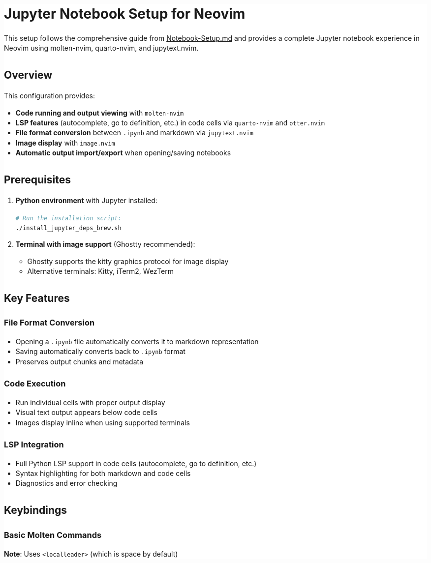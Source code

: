 # Jupyter Notebook Setup for Neovim

This setup follows the comprehensive guide from [Notebook-Setup.md](./Notebook-Setup.md) and provides a complete Jupyter notebook experience in Neovim using molten-nvim, quarto-nvim, and jupytext.nvim.

## Overview

This configuration provides:
- **Code running and output viewing** with `molten-nvim`
- **LSP features** (autocomplete, go to definition, etc.) in code cells via `quarto-nvim` and `otter.nvim`
- **File format conversion** between `.ipynb` and markdown via `jupytext.nvim`
- **Image display** with `image.nvim`
- **Automatic output import/export** when opening/saving notebooks

## Prerequisites

1. **Python environment** with Jupyter installed:
   ```bash
   # Run the installation script:
   ./install_jupyter_deps_brew.sh
   ```

2. **Terminal with image support** (Ghostty recommended):
   - Ghostty supports the kitty graphics protocol for image display
   - Alternative terminals: Kitty, iTerm2, WezTerm

## Key Features

### File Format Conversion
- Opening a `.ipynb` file automatically converts it to markdown representation
- Saving automatically converts back to `.ipynb` format
- Preserves output chunks and metadata

### Code Execution
- Run individual cells with proper output display
- Visual text output appears below code cells
- Images display inline when using supported terminals

### LSP Integration
- Full Python LSP support in code cells (autocomplete, go to definition, etc.)
- Syntax highlighting for both markdown and code cells
- Diagnostics and error checking

## Keybindings

### Basic Molten Commands
**Note**: Uses `<localleader>` (which is space by default)
